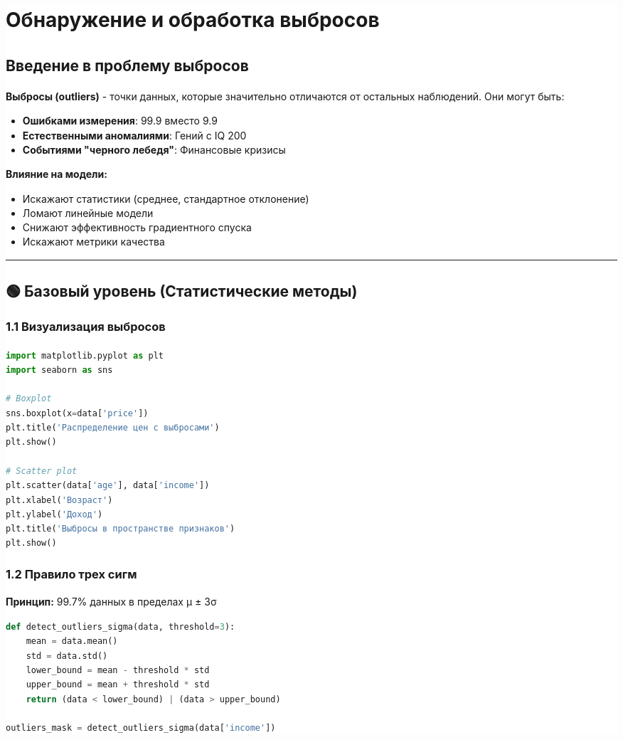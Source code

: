# Обнаружение и обработка выбросов  

## Введение в проблему выбросов
**Выбросы (outliers)** - точки данных, которые значительно отличаются от остальных наблюдений. Они могут быть:
- **Ошибками измерения**: 99.9 вместо 9.9
- **Естественными аномалиями**: Гений с IQ 200
- **Событиями "черного лебедя"**: Финансовые кризисы

**Влияние на модели:**
- Искажают статистики (среднее, стандартное отклонение)
- Ломают линейные модели
- Снижают эффективность градиентного спуска
- Искажают метрики качества

---

## 🟢 Базовый уровень (Статистические методы)

### 1.1 Визуализация выбросов
```python
import matplotlib.pyplot as plt
import seaborn as sns

# Boxplot
sns.boxplot(x=data['price'])
plt.title('Распределение цен с выбросами')
plt.show()

# Scatter plot
plt.scatter(data['age'], data['income'])
plt.xlabel('Возраст')
plt.ylabel('Доход')
plt.title('Выбросы в пространстве признаков')
plt.show()
```

### 1.2 Правило трех сигм
**Принцип:** 99.7% данных в пределах μ ± 3σ  
```python
def detect_outliers_sigma(data, threshold=3):
    mean = data.mean()
    std = data.std()
    lower_bound = mean - threshold * std
    upper_bound = mean + threshold * std
    return (data < lower_bound) | (data > upper_bound)

outliers_mask = detect_outliers_sigma(data['income'])
```
